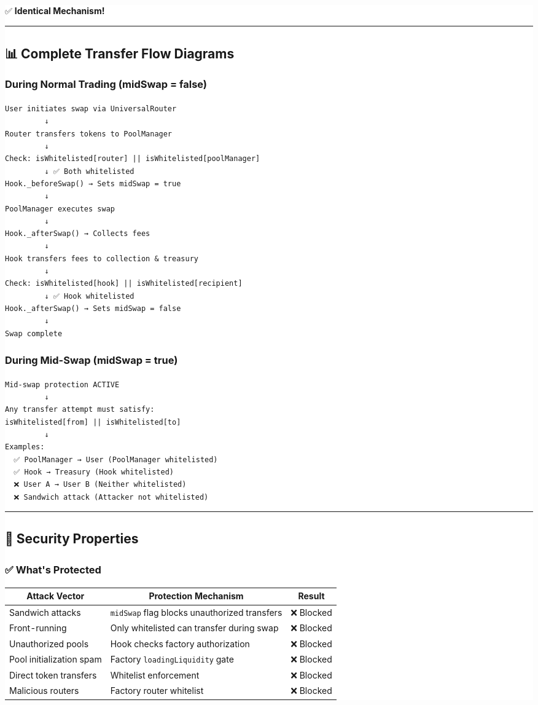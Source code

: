 ✅ **Identical Mechanism!**

---

## 📊 Complete Transfer Flow Diagrams

### During Normal Trading (midSwap = false)

```
User initiates swap via UniversalRouter
         ↓
Router transfers tokens to PoolManager
         ↓
Check: isWhitelisted[router] || isWhitelisted[poolManager]
         ↓ ✅ Both whitelisted
Hook._beforeSwap() → Sets midSwap = true
         ↓
PoolManager executes swap
         ↓
Hook._afterSwap() → Collects fees
         ↓
Hook transfers fees to collection & treasury
         ↓
Check: isWhitelisted[hook] || isWhitelisted[recipient]
         ↓ ✅ Hook whitelisted
Hook._afterSwap() → Sets midSwap = false
         ↓
Swap complete
```

### During Mid-Swap (midSwap = true)

```
Mid-swap protection ACTIVE
         ↓
Any transfer attempt must satisfy:
isWhitelisted[from] || isWhitelisted[to]
         ↓
Examples:
  ✅ PoolManager → User (PoolManager whitelisted)
  ✅ Hook → Treasury (Hook whitelisted)
  ❌ User A → User B (Neither whitelisted)
  ❌ Sandwich attack (Attacker not whitelisted)
```

---

## 🔐 Security Properties

### ✅ What's Protected

| Attack Vector | Protection Mechanism | Result |
|--------------|---------------------|---------|
| Sandwich attacks | `midSwap` flag blocks unauthorized transfers | ❌ Blocked |
| Front-running | Only whitelisted can transfer during swap | ❌ Blocked |
| Unauthorized pools | Hook checks factory authorization | ❌ Blocked |
| Pool initialization spam | Factory `loadingLiquidity` gate | ❌ Blocked |
| Direct token transfers | Whitelist enforcement | ❌ Blocked |
| Malicious routers | Factory router whitelist | ❌ Blocked |